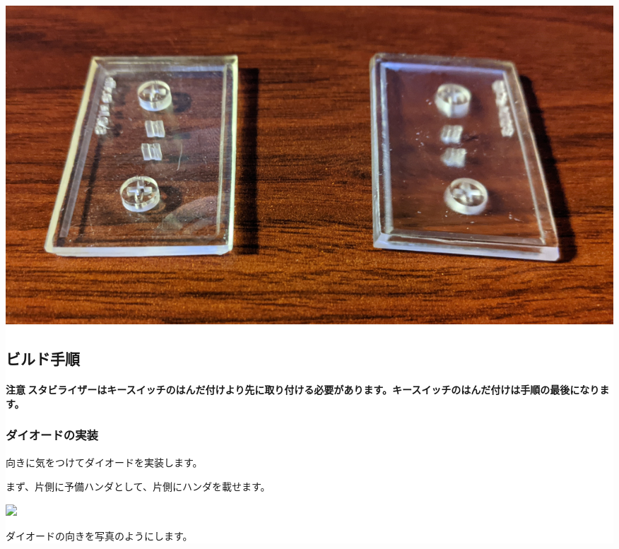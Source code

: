 ![./picture/regin-keycap.jpg](./picture/regin-keycap.jpg)

## ビルド手順

**注意 スタビライザーはキースイッチのはんだ付けより先に取り付ける必要があります。キースイッチのはんだ付けは手順の最後になります。**

### ダイオードの実装

向きに気をつけてダイオードを実装します。

まず、片側に予備ハンダとして、片側にハンダを載せます。

![](./picture/diode-1.jpg)

ダイオードの向きを写真のようにします。
